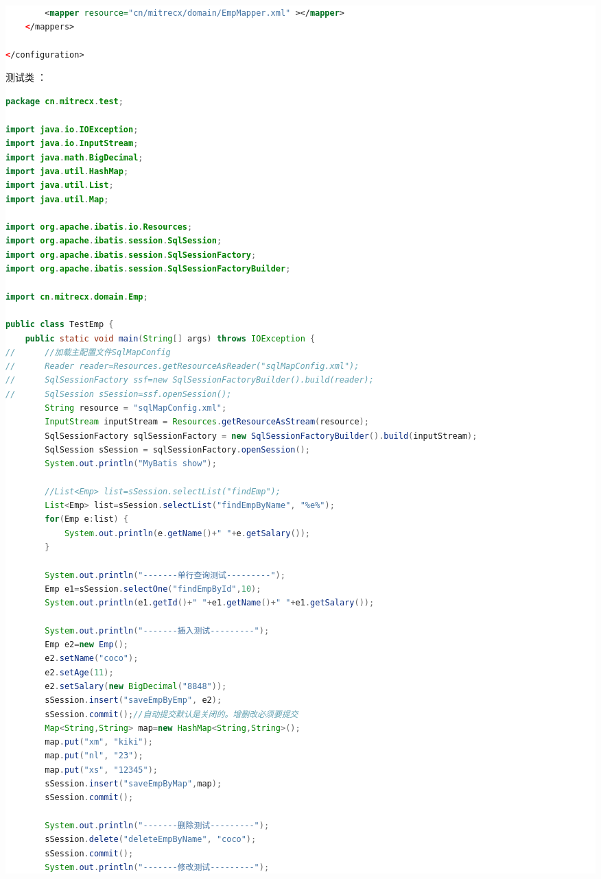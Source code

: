 ```xml
		<mapper resource="cn/mitrecx/domain/EmpMapper.xml" ></mapper>
	</mappers>

</configuration>
```
测试类 ：  
```java
package cn.mitrecx.test;

import java.io.IOException;
import java.io.InputStream;
import java.math.BigDecimal;
import java.util.HashMap;
import java.util.List;
import java.util.Map;

import org.apache.ibatis.io.Resources;
import org.apache.ibatis.session.SqlSession;
import org.apache.ibatis.session.SqlSessionFactory;
import org.apache.ibatis.session.SqlSessionFactoryBuilder;

import cn.mitrecx.domain.Emp;

public class TestEmp {
	public static void main(String[] args) throws IOException {
//		//加载主配置文件SqlMapConfig
//		Reader reader=Resources.getResourceAsReader("sqlMapConfig.xml");
//		SqlSessionFactory ssf=new SqlSessionFactoryBuilder().build(reader);
//		SqlSession sSession=ssf.openSession();
		String resource = "sqlMapConfig.xml";
		InputStream inputStream = Resources.getResourceAsStream(resource);
		SqlSessionFactory sqlSessionFactory = new SqlSessionFactoryBuilder().build(inputStream);
		SqlSession sSession = sqlSessionFactory.openSession();
		System.out.println("MyBatis show");

		//List<Emp> list=sSession.selectList("findEmp");
		List<Emp> list=sSession.selectList("findEmpByName", "%e%");
		for(Emp e:list) {
			System.out.println(e.getName()+" "+e.getSalary());
		}

		System.out.println("-------单行查询测试---------");
		Emp e1=sSession.selectOne("findEmpById",10);
		System.out.println(e1.getId()+" "+e1.getName()+" "+e1.getSalary());

		System.out.println("-------插入测试---------");
		Emp e2=new Emp();
		e2.setName("coco");
		e2.setAge(11);
		e2.setSalary(new BigDecimal("8848"));
		sSession.insert("saveEmpByEmp", e2);
		sSession.commit();//自动提交默认是关闭的。增删改必须要提交
		Map<String,String> map=new HashMap<String,String>();
		map.put("xm", "kiki");
		map.put("nl", "23");
		map.put("xs", "12345");
		sSession.insert("saveEmpByMap",map);
		sSession.commit();

		System.out.println("-------删除测试---------");
		sSession.delete("deleteEmpByName", "coco");
		sSession.commit();
		System.out.println("-------修改测试---------");
```